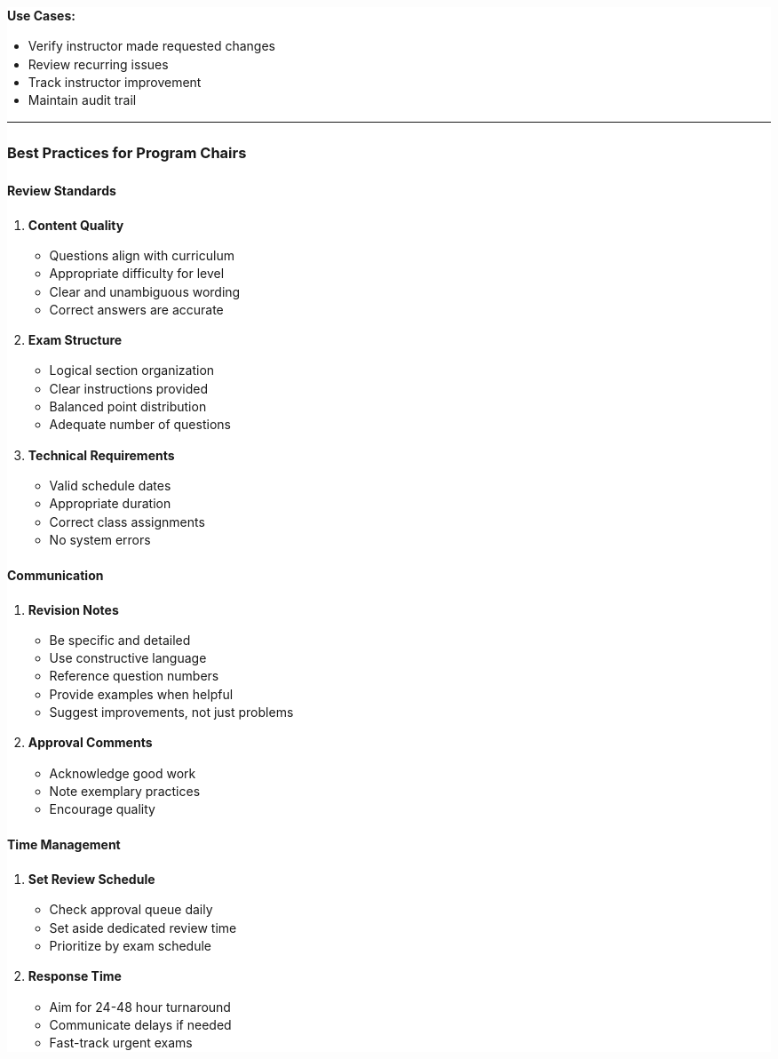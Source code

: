 **Use Cases:**
- Verify instructor made requested changes
- Review recurring issues
- Track instructor improvement
- Maintain audit trail

---

### Best Practices for Program Chairs

#### Review Standards

1. **Content Quality**
   - Questions align with curriculum
   - Appropriate difficulty for level
   - Clear and unambiguous wording
   - Correct answers are accurate

2. **Exam Structure**
   - Logical section organization
   - Clear instructions provided
   - Balanced point distribution
   - Adequate number of questions

3. **Technical Requirements**
   - Valid schedule dates
   - Appropriate duration
   - Correct class assignments
   - No system errors

#### Communication

1. **Revision Notes**
   - Be specific and detailed
   - Use constructive language
   - Reference question numbers
   - Provide examples when helpful
   - Suggest improvements, not just problems

2. **Approval Comments**
   - Acknowledge good work
   - Note exemplary practices
   - Encourage quality

#### Time Management

1. **Set Review Schedule**
   - Check approval queue daily
   - Set aside dedicated review time
   - Prioritize by exam schedule

2. **Response Time**
   - Aim for 24-48 hour turnaround
   - Communicate delays if needed
   - Fast-track urgent exams
